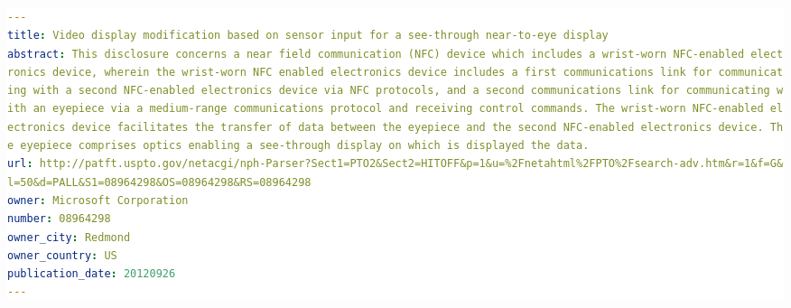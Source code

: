 ```yaml
---
title: Video display modification based on sensor input for a see-through near-to-eye display
abstract: This disclosure concerns a near field communication (NFC) device which includes a wrist-worn NFC-enabled electronics device, wherein the wrist-worn NFC enabled electronics device includes a first communications link for communicating with a second NFC-enabled electronics device via NFC protocols, and a second communications link for communicating with an eyepiece via a medium-range communications protocol and receiving control commands. The wrist-worn NFC-enabled electronics device facilitates the transfer of data between the eyepiece and the second NFC-enabled electronics device. The eyepiece comprises optics enabling a see-through display on which is displayed the data.
url: http://patft.uspto.gov/netacgi/nph-Parser?Sect1=PTO2&Sect2=HITOFF&p=1&u=%2Fnetahtml%2FPTO%2Fsearch-adv.htm&r=1&f=G&l=50&d=PALL&S1=08964298&OS=08964298&RS=08964298
owner: Microsoft Corporation
number: 08964298
owner_city: Redmond
owner_country: US
publication_date: 20120926
---
```

